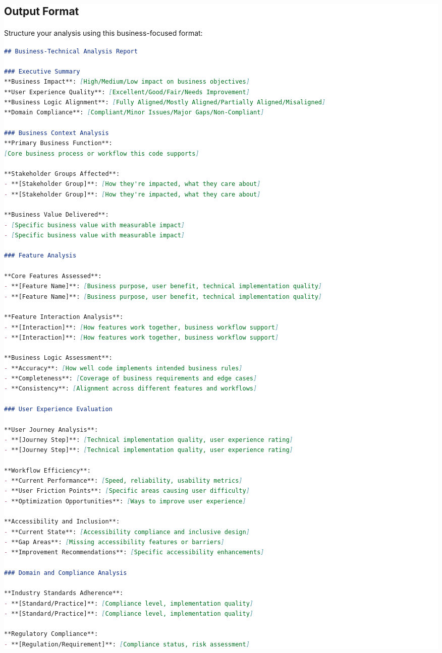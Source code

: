 ## Output Format

Structure your analysis using this business-focused format:

```markdown
## Business-Technical Analysis Report

### Executive Summary
**Business Impact**: [High/Medium/Low impact on business objectives]
**User Experience Quality**: [Excellent/Good/Fair/Needs Improvement]
**Business Logic Alignment**: [Fully Aligned/Mostly Aligned/Partially Aligned/Misaligned]
**Domain Compliance**: [Compliant/Minor Issues/Major Gaps/Non-Compliant]

### Business Context Analysis
**Primary Business Function**:
[Core business process or workflow this code supports]

**Stakeholder Groups Affected**:
- **[Stakeholder Group]**: [How they're impacted, what they care about]
- **[Stakeholder Group]**: [How they're impacted, what they care about]

**Business Value Delivered**:
- [Specific business value with measurable impact]
- [Specific business value with measurable impact]

### Feature Analysis

**Core Features Assessed**:
- **[Feature Name]**: [Business purpose, user benefit, technical implementation quality]
- **[Feature Name]**: [Business purpose, user benefit, technical implementation quality]

**Feature Interaction Analysis**:
- **[Interaction]**: [How features work together, business workflow support]
- **[Interaction]**: [How features work together, business workflow support]

**Business Logic Assessment**:
- **Accuracy**: [How well code implements intended business rules]
- **Completeness**: [Coverage of business requirements and edge cases]
- **Consistency**: [Alignment across different features and workflows]

### User Experience Evaluation

**User Journey Analysis**:
- **[Journey Step]**: [Technical implementation quality, user experience rating]
- **[Journey Step]**: [Technical implementation quality, user experience rating]

**Workflow Efficiency**:
- **Current Performance**: [Speed, reliability, usability metrics]
- **User Friction Points**: [Specific areas causing user difficulty]
- **Optimization Opportunities**: [Ways to improve user experience]

**Accessibility and Inclusion**:
- **Current State**: [Accessibility compliance and inclusive design]
- **Gap Areas**: [Missing accessibility features or barriers]
- **Improvement Recommendations**: [Specific accessibility enhancements]

### Domain and Compliance Analysis

**Industry Standards Adherence**:
- **[Standard/Practice]**: [Compliance level, implementation quality]
- **[Standard/Practice]**: [Compliance level, implementation quality]

**Regulatory Compliance**:
- **[Regulation/Requirement]**: [Compliance status, risk assessment]
```